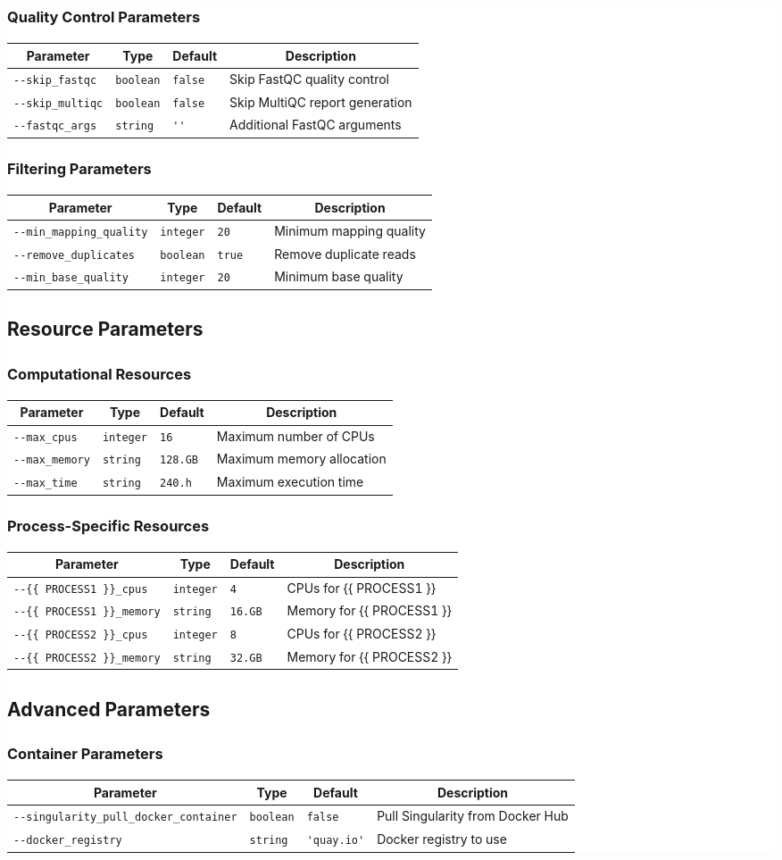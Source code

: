 ### Quality Control Parameters

| Parameter | Type | Default | Description |
|-----------|------|---------|-------------|
| `--skip_fastqc` | `boolean` | `false` | Skip FastQC quality control |
| `--skip_multiqc` | `boolean` | `false` | Skip MultiQC report generation |
| `--fastqc_args` | `string` | `''` | Additional FastQC arguments |

### Filtering Parameters

| Parameter | Type | Default | Description |
|-----------|------|---------|-------------|
| `--min_mapping_quality` | `integer` | `20` | Minimum mapping quality |
| `--remove_duplicates` | `boolean` | `true` | Remove duplicate reads |
| `--min_base_quality` | `integer` | `20` | Minimum base quality |

## Resource Parameters

### Computational Resources

| Parameter | Type | Default | Description |
|-----------|------|---------|-------------|
| `--max_cpus` | `integer` | `16` | Maximum number of CPUs |
| `--max_memory` | `string` | `128.GB` | Maximum memory allocation |
| `--max_time` | `string` | `240.h` | Maximum execution time |

### Process-Specific Resources

| Parameter | Type | Default | Description |
|-----------|------|---------|-------------|
| `--{{ PROCESS1 }}_cpus` | `integer` | `4` | CPUs for {{ PROCESS1 }} |
| `--{{ PROCESS1 }}_memory` | `string` | `16.GB` | Memory for {{ PROCESS1 }} |
| `--{{ PROCESS2 }}_cpus` | `integer` | `8` | CPUs for {{ PROCESS2 }} |
| `--{{ PROCESS2 }}_memory` | `string` | `32.GB` | Memory for {{ PROCESS2 }} |

## Advanced Parameters

### Container Parameters

| Parameter | Type | Default | Description |
|-----------|------|---------|-------------|
| `--singularity_pull_docker_container` | `boolean` | `false` | Pull Singularity from Docker Hub |
| `--docker_registry` | `string` | `'quay.io'` | Docker registry to use |
